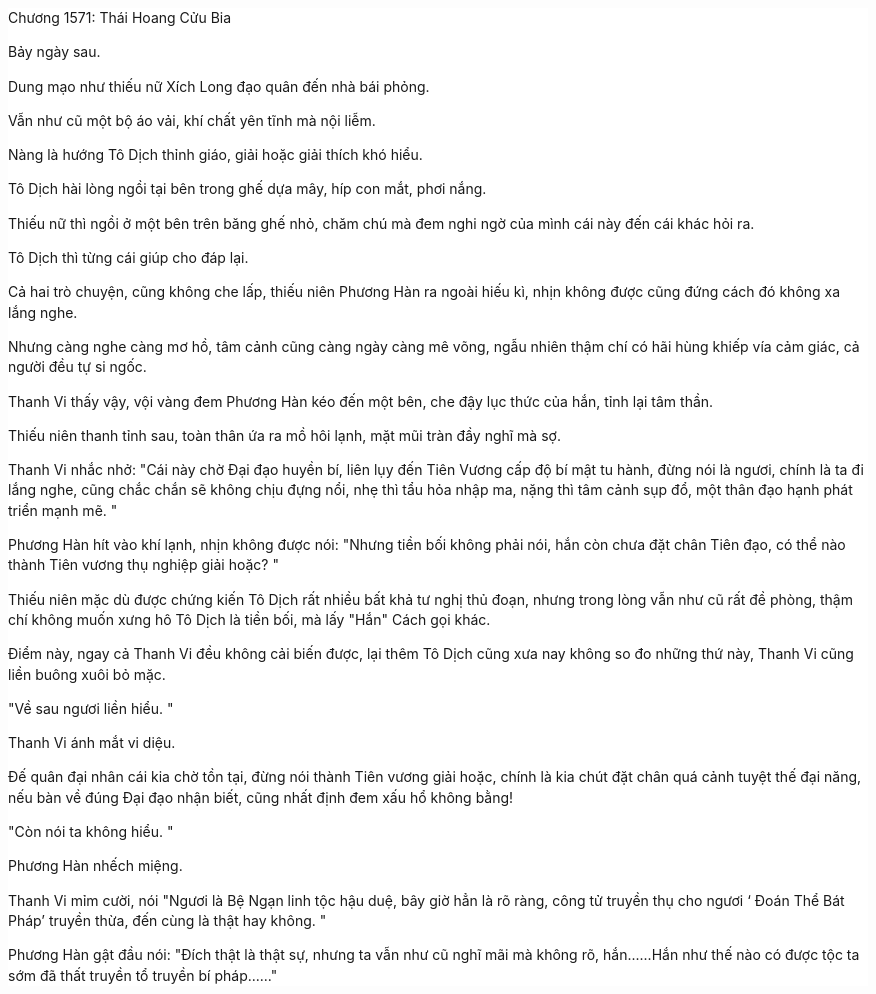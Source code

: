 




Chương 1571: Thái Hoang Cửu Bia


Bảy ngày sau.

Dung mạo như thiếu nữ Xích Long đạo quân đến nhà bái phỏng.

Vẫn như cũ một bộ áo vải, khí chất yên tĩnh mà nội liễm.

Nàng là hướng Tô Dịch thỉnh giáo, giải hoặc giải thích khó hiểu.

Tô Dịch hài lòng ngồi tại bên trong ghế dựa mây, híp con mắt, phơi nắng.

Thiếu nữ thì ngồi ở một bên trên băng ghế nhỏ, chăm chú mà đem nghi ngờ của mình cái này đến cái khác hỏi ra.

Tô Dịch thì từng cái giúp cho đáp lại.

Cả hai trò chuyện, cũng không che lấp, thiếu niên Phương Hàn ra ngoài hiếu kì, nhịn không được cũng đứng cách đó không xa lắng nghe.

Nhưng càng nghe càng mơ hồ, tâm cảnh cũng càng ngày càng mê võng, ngẫu nhiên thậm chí có hãi hùng khiếp vía cảm giác, cả người đều tự si ngốc.

Thanh Vi thấy vậy, vội vàng đem Phương Hàn kéo đến một bên, che đậy lục thức của hắn, tỉnh lại tâm thần.

Thiếu niên thanh tỉnh sau, toàn thân ứa ra mồ hôi lạnh, mặt mũi tràn đầy nghĩ mà sợ.

Thanh Vi nhắc nhở: "Cái này chờ Đại đạo huyền bí, liên lụy đến Tiên Vương cấp độ bí mật tu hành, đừng nói là ngươi, chính là ta đi lắng nghe, cũng chắc chắn sẽ không chịu đựng nổi, nhẹ thì tẩu hỏa nhập ma, nặng thì tâm cảnh sụp đổ, một thân đạo hạnh phát triển mạnh mẽ. "

Phương Hàn hít vào khí lạnh, nhịn không được nói: "Nhưng tiền bối không phải nói, hắn còn chưa đặt chân Tiên đạo, có thể nào thành Tiên vương thụ nghiệp giải hoặc? "

Thiếu niên mặc dù được chứng kiến Tô Dịch rất nhiều bất khả tư nghị thủ đoạn, nhưng trong lòng vẫn như cũ rất đề phòng, thậm chí không muốn xưng hô Tô Dịch là tiền bối, mà lấy "Hắn" Cách gọi khác.

Điểm này, ngay cả Thanh Vi đều không cải biến được, lại thêm Tô Dịch cũng xưa nay không so đo những thứ này, Thanh Vi cũng liền buông xuôi bỏ mặc.

"Về sau ngươi liền hiểu. "

Thanh Vi ánh mắt vi diệu.

Đế quân đại nhân cái kia chờ tồn tại, đừng nói thành Tiên vương giải hoặc, chính là kia chút đặt chân quá cảnh tuyệt thế đại năng, nếu bàn về đúng Đại đạo nhận biết, cũng nhất định đem xấu hổ không bằng!

"Còn nói ta không hiểu. "

Phương Hàn nhếch miệng.

Thanh Vi mỉm cười, nói "Ngươi là Bệ Ngạn linh tộc hậu duệ, bây giờ hẳn là rõ ràng, công tử truyền thụ cho ngươi ‘ Đoán Thể Bát Pháp’ truyền thừa, đến cùng là thật hay không. "

Phương Hàn gật đầu nói: "Đích thật là thật sự, nhưng ta vẫn như cũ nghĩ mãi mà không rõ, hắn......Hắn như thế nào có được tộc ta sớm đã thất truyền tổ truyền bí pháp......"
